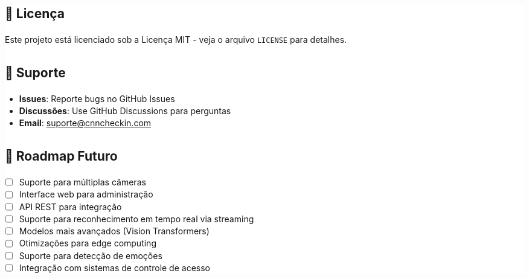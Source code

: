 ## 📄 Licença
Este projeto está licenciado sob a Licença MIT - veja o arquivo `LICENSE` para detalhes.

## 🤝 Suporte
- **Issues**: Reporte bugs no GitHub Issues
- **Discussões**: Use GitHub Discussions para perguntas
- **Email**: suporte@cnncheckin.com

## 🎯 Roadmap Futuro
- [ ] Suporte para múltiplas câmeras
- [ ] Interface web para administração
- [ ] API REST para integração
- [ ] Suporte para reconhecimento em tempo real via streaming
- [ ] Modelos mais avançados (Vision Transformers)
- [ ] Otimizações para edge computing
- [ ] Suporte para detecção de emoções
- [ ] Integração com sistemas de controle de acesso
